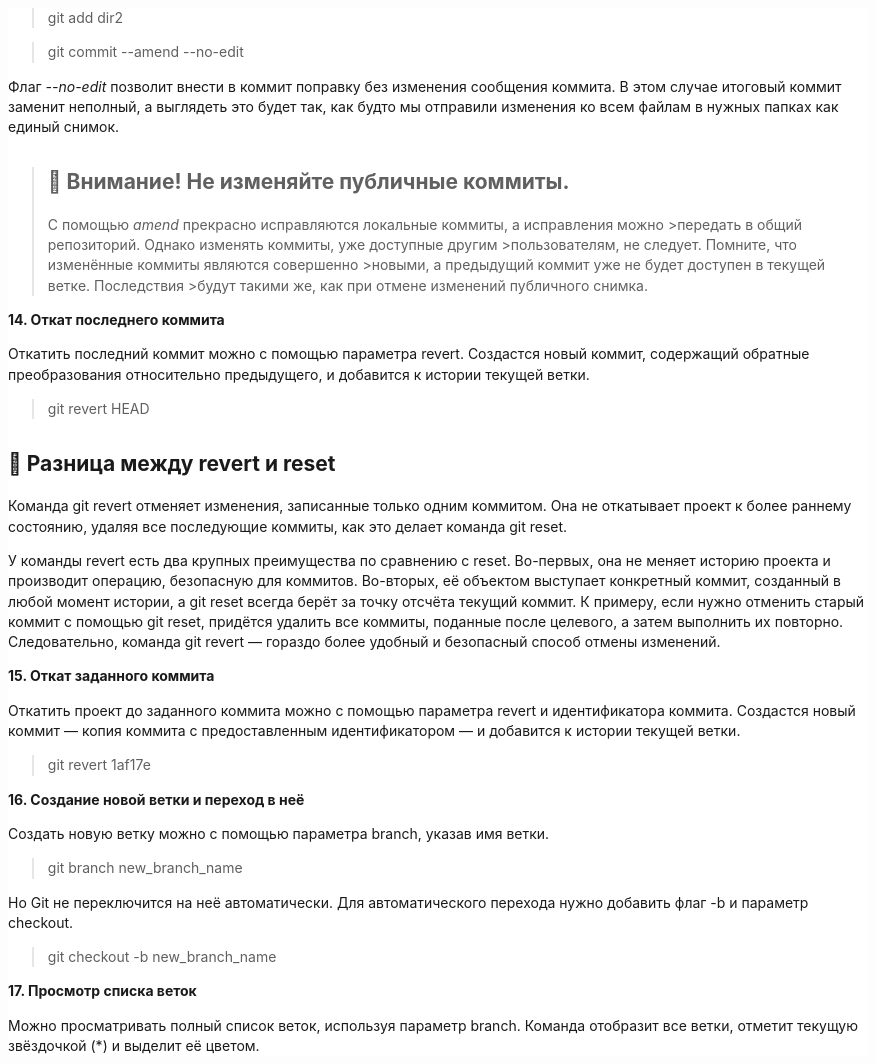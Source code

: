 >git add dir2

>git commit --amend --no-edit

Флаг *--no-edit* позволит внести в коммит поправку без изменения сообщения коммита. В этом случае итоговый коммит заменит неполный, а выглядеть это будет так, как будто мы отправили изменения ко всем файлам в нужных папках как единый снимок.

>&#x1F538; **Внимание! Не изменяйте публичные коммиты.**
>-------------------------------------------------------
>
>С помощью *amend* прекрасно исправляются локальные коммиты, а исправления можно >передать в общий репозиторий. Однако изменять коммиты, уже доступные другим >пользователям, не следует. Помните, что изменённые коммиты являются совершенно >новыми, а предыдущий коммит уже не будет доступен в текущей ветке. Последствия >будут такими же, как при отмене изменений публичного снимка.


**14. Откат последнего коммита**

Откатить последний коммит можно с помощью параметра revert. Создастся новый коммит, содержащий обратные преобразования относительно предыдущего, и добавится к истории текущей ветки.

>git revert HEAD

&#x1F535; **Разница между revert и reset**
------------------------------------------

Команда git revert отменяет изменения, записанные только одним коммитом. Она не откатывает проект к более раннему состоянию, удаляя все последующие коммиты, как это делает команда git reset.

У команды revert есть два крупных преимущества по сравнению с reset. Во-первых, она не меняет историю проекта и производит операцию, безопасную для коммитов. Во-вторых, её объектом выступает конкретный коммит, созданный в любой момент истории, а git reset всегда берёт за точку отсчёта текущий коммит. К примеру, если нужно отменить старый коммит с помощью git reset, придётся удалить все коммиты, поданные после целевого, а затем выполнить их повторно. Следовательно, команда git revert — гораздо более удобный и безопасный способ отмены изменений.

**15. Откат заданного коммита**

Откатить проект до заданного коммита можно с помощью параметра revert и идентификатора коммита. Создастся новый коммит — копия коммита с предоставленным идентификатором — и добавится к истории текущей ветки.

>git revert 1af17e


**16. Создание новой ветки и переход в неё**

Создать новую ветку можно с помощью параметра branch, указав имя ветки.

>git branch new_branch_name

Но Git не переключится на неё автоматически. Для автоматического перехода нужно добавить флаг -b и параметр checkout.

>git checkout -b new_branch_name


**17. Просмотр списка веток**

Можно просматривать полный список веток, используя параметр branch. Команда отобразит все ветки, отметит текущую звёздочкой (*) и выделит её цветом.
